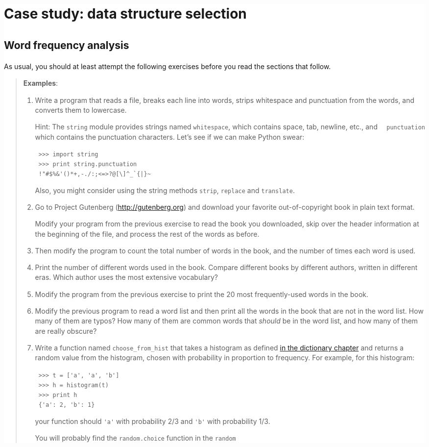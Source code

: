 
# Case study: data structure selection

## Word frequency analysis

As usual, you should at least attempt the following exercises before you
read the sections that follow.

> **Examples**:
>
> 1. Write a program that reads a file, breaks each line into words, strips
>    whitespace and punctuation from the words, and converts them to
>    lowercase.
> 
>     Hint: The `string` module provides strings named `whitespace`, which
>     contains space, tab, newline, etc., and `  punctuation` which contains
>     the punctuation characters. Let’s see if we can make Python swear:
> 
>         >>> import string
>         >>> print string.punctuation
>         !"#$%&'()*+,-./:;<=>?@[\]^_`{|}~
> 
>     Also, you might consider using the string methods `strip`, `replace`
>     and `translate`.
> 
> 1. Go to Project Gutenberg (<http://gutenberg.org>) and download your favorite
>    out-of-copyright book in plain text format.
> 
>     Modify your program from the previous exercise to read the book you
>     downloaded, skip over the header information at the beginning of the
>     file, and process the rest of the words as before.
> 
> 1. Then modify the program to count the total number of words in the
>    book, and the number of times each word is used.
> 
> 1. Print the number of different words used in the book. Compare
>    different books by different authors, written in different eras. Which
>    author uses the most extensive vocabulary?
> 
> 1. Modify the program from the previous exercise to print the 20 most
>    frequently-used words in the book.
> 
> 1. Modify the previous program to read a word list 
>    and then print all the words in the book that are
>    not in the word list. How many of them are typos? How many of them are
>    common words that *should* be in the word list, and how many of them
>    are really obscure?
>
> 
> 1. Write a function named `choose_from_hist` that takes a histogram as defined
>    [in the dictionary chapter](#sec:histogram) and returns a random value from 
>    the histogram, chosen with probability in proportion to frequency. For
>    example, for this histogram:
> 
>         >>> t = ['a', 'a', 'b']
>         >>> h = histogram(t)
>         >>> print h
>         {'a': 2, 'b': 1}
> 
>      your function should `'a'` with probability $2/3$ and `'b'` with
>      probability $1/3$.
>     
>      You will probably find the `random.choice` function in the `random`